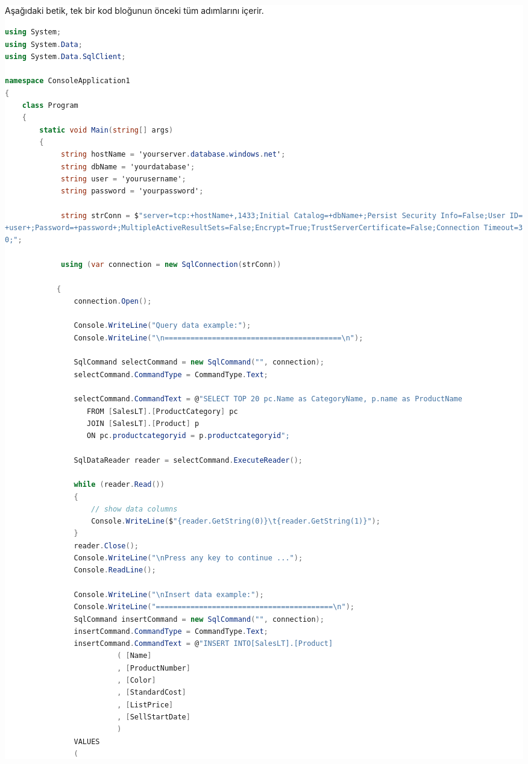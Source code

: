 Aşağıdaki betik, tek bir kod bloğunun önceki tüm adımlarını içerir.

```csharp
using System;
using System.Data;
using System.Data.SqlClient;

namespace ConsoleApplication1
{
    class Program
    {
        static void Main(string[] args)
        {
             string hostName = 'yourserver.database.windows.net';
             string dbName = 'yourdatabase';
             string user = 'yourusername';
             string password = 'yourpassword';

             string strConn = $"server=tcp:+hostName+,1433;Initial Catalog=+dbName+;Persist Security Info=False;User ID=+user+;Password=+password+;MultipleActiveResultSets=False;Encrypt=True;TrustServerCertificate=False;Connection Timeout=30;";

             using (var connection = new SqlConnection(strConn))

            {
                connection.Open();

                Console.WriteLine("Query data example:");
                Console.WriteLine("\n=========================================\n");

                SqlCommand selectCommand = new SqlCommand("", connection);
                selectCommand.CommandType = CommandType.Text;

                selectCommand.CommandText = @"SELECT TOP 20 pc.Name as CategoryName, p.name as ProductName
                   FROM [SalesLT].[ProductCategory] pc
                   JOIN [SalesLT].[Product] p
                   ON pc.productcategoryid = p.productcategoryid";

                SqlDataReader reader = selectCommand.ExecuteReader();

                while (reader.Read())
                {
                    // show data columns
                    Console.WriteLine($"{reader.GetString(0)}\t{reader.GetString(1)}");
                }
                reader.Close();
                Console.WriteLine("\nPress any key to continue ...");
                Console.ReadLine();

                Console.WriteLine("\nInsert data example:");
                Console.WriteLine("=========================================\n");
                SqlCommand insertCommand = new SqlCommand("", connection);
                insertCommand.CommandType = CommandType.Text;
                insertCommand.CommandText = @"INSERT INTO[SalesLT].[Product]
                          ( [Name]
                          , [ProductNumber]
                          , [Color]
                          , [StandardCost]
                          , [ListPrice]
                          , [SellStartDate]
                          )
                VALUES
                (
```